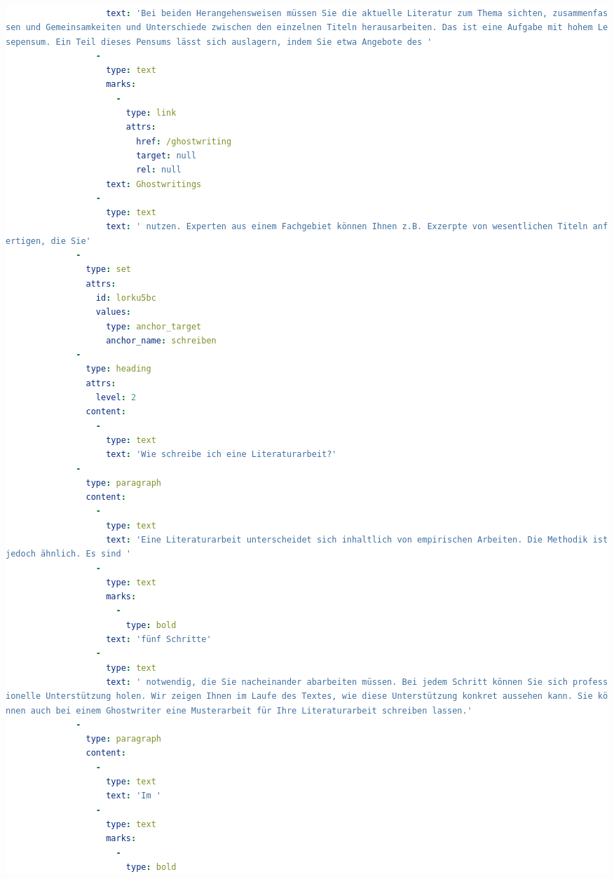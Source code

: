 ```yaml
                    text: 'Bei beiden Herangehensweisen müssen Sie die aktuelle Literatur zum Thema sichten, zusammenfassen und Gemeinsamkeiten und Unterschiede zwischen den einzelnen Titeln herausarbeiten. Das ist eine Aufgabe mit hohem Lesepensum. Ein Teil dieses Pensums lässt sich auslagern, indem Sie etwa Angebote des '
                  -
                    type: text
                    marks:
                      -
                        type: link
                        attrs:
                          href: /ghostwriting
                          target: null
                          rel: null
                    text: Ghostwritings
                  -
                    type: text
                    text: ' nutzen. Experten aus einem Fachgebiet können Ihnen z.B. Exzerpte von wesentlichen Titeln anfertigen, die Sie'
              -
                type: set
                attrs:
                  id: lorku5bc
                  values:
                    type: anchor_target
                    anchor_name: schreiben
              -
                type: heading
                attrs:
                  level: 2
                content:
                  -
                    type: text
                    text: 'Wie schreibe ich eine Literaturarbeit?'
              -
                type: paragraph
                content:
                  -
                    type: text
                    text: 'Eine Literaturarbeit unterscheidet sich inhaltlich von empirischen Arbeiten. Die Methodik ist jedoch ähnlich. Es sind '
                  -
                    type: text
                    marks:
                      -
                        type: bold
                    text: 'fünf Schritte'
                  -
                    type: text
                    text: ' notwendig, die Sie nacheinander abarbeiten müssen. Bei jedem Schritt können Sie sich professionelle Unterstützung holen. Wir zeigen Ihnen im Laufe des Textes, wie diese Unterstützung konkret aussehen kann. Sie können auch bei einem Ghostwriter eine Musterarbeit für Ihre Literaturarbeit schreiben lassen.'
              -
                type: paragraph
                content:
                  -
                    type: text
                    text: 'Im '
                  -
                    type: text
                    marks:
                      -
                        type: bold
```